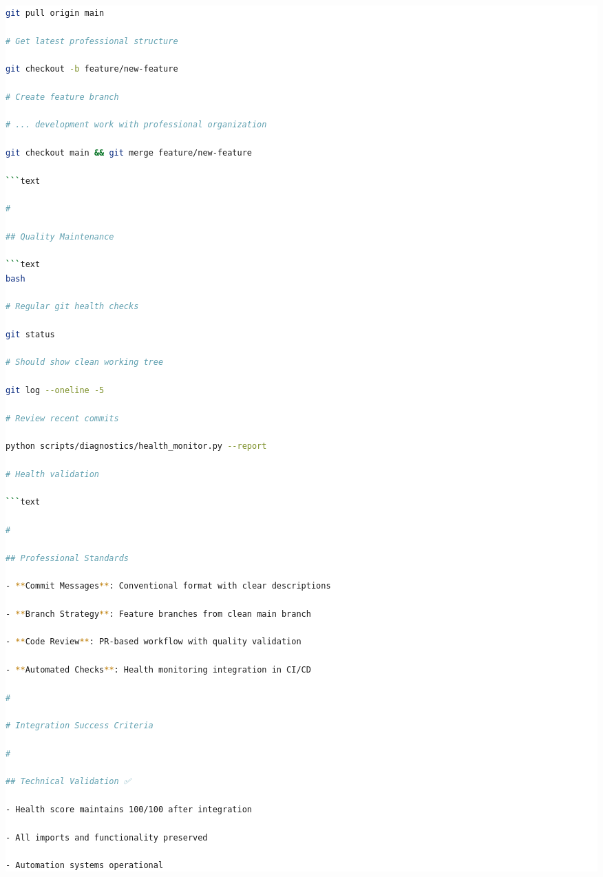 ```bash
git pull origin main                

# Get latest professional structure

git checkout -b feature/new-feature 

# Create feature branch

# ... development work with professional organization

git checkout main && git merge feature/new-feature

```text

#

## Quality Maintenance

```text
bash

# Regular git health checks

git status                          

# Should show clean working tree

git log --oneline -5               

# Review recent commits

python scripts/diagnostics/health_monitor.py --report  

# Health validation

```text

#

## Professional Standards

- **Commit Messages**: Conventional format with clear descriptions

- **Branch Strategy**: Feature branches from clean main branch

- **Code Review**: PR-based workflow with quality validation

- **Automated Checks**: Health monitoring integration in CI/CD

#

# Integration Success Criteria

#

## Technical Validation ✅

- Health score maintains 100/100 after integration

- All imports and functionality preserved

- Automation systems operational

```